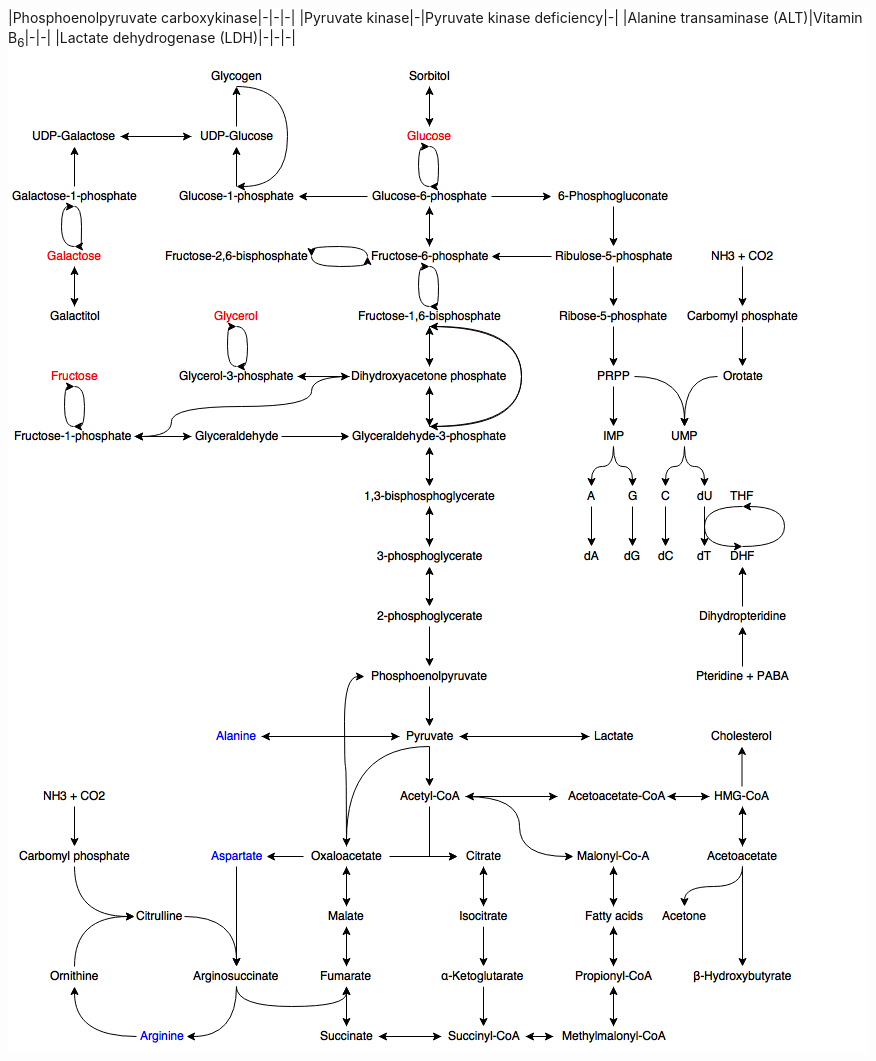 |Phosphoenolpyruvate carboxykinase|-|-|-|
|Pyruvate kinase|-|Pyruvate kinase deficiency|-|
|Alanine transaminase (ALT)|Vitamin B<sub>6</sub>|-|-|
|Lactate dehydrogenase (LDH)|-|-|-|

![](../Figures/Summary%20of%20Pathways.png)
